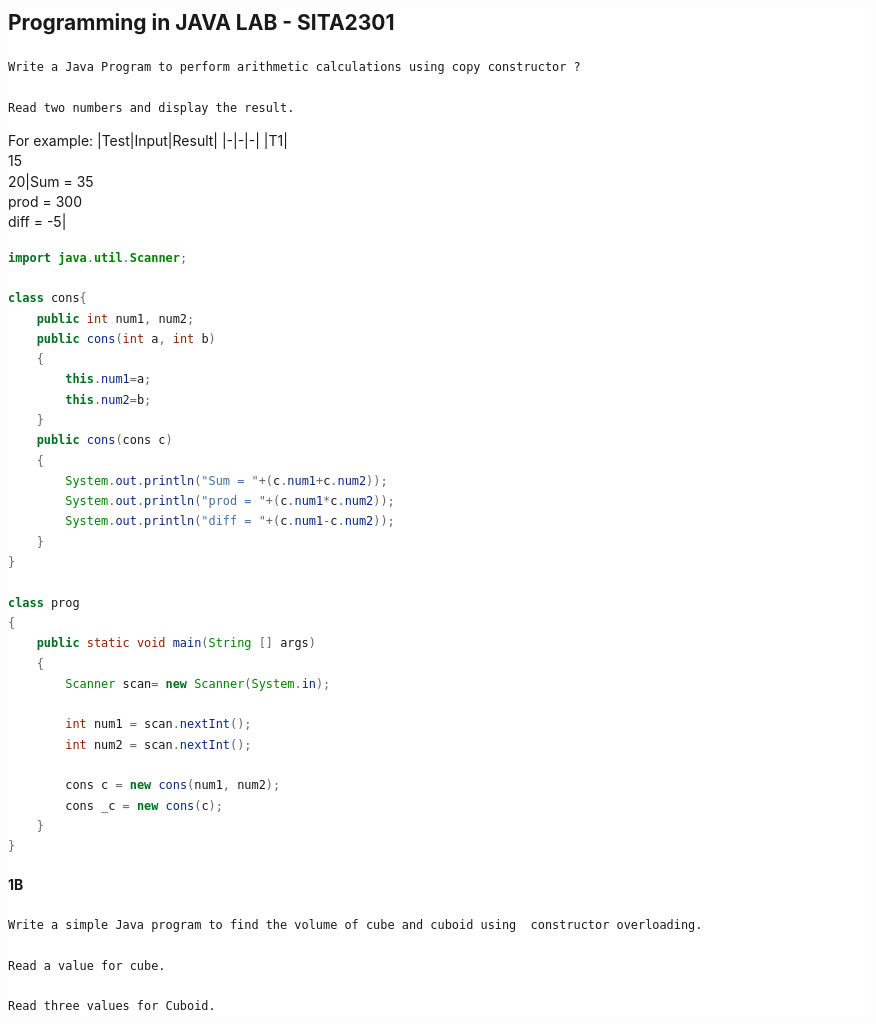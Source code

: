 ## Programming in JAVA LAB - SITA2301

```
Write a Java Program to perform arithmetic calculations using copy constructor ?

Read two numbers and display the result.
```

For example:
|Test|Input|Result|
|-|-|-|
|T1|<br>15<br>20|Sum = 35<br>prod = 300<br>diff = -5|

```java
import java.util.Scanner;

class cons{
    public int num1, num2;
    public cons(int a, int b)
    {
        this.num1=a;
        this.num2=b;
    }
    public cons(cons c)
    {
        System.out.println("Sum = "+(c.num1+c.num2));
        System.out.println("prod = "+(c.num1*c.num2));
        System.out.println("diff = "+(c.num1-c.num2));
    }
}

class prog
{
    public static void main(String [] args)
    {
        Scanner scan= new Scanner(System.in);
 
        int num1 = scan.nextInt();
        int num2 = scan.nextInt();
 
        cons c = new cons(num1, num2);
        cons _c = new cons(c);
    }
}
```

#### 1B
```
Write a simple Java program to find the volume of cube and cuboid using  constructor overloading.

Read a value for cube.

Read three values for Cuboid.
```
